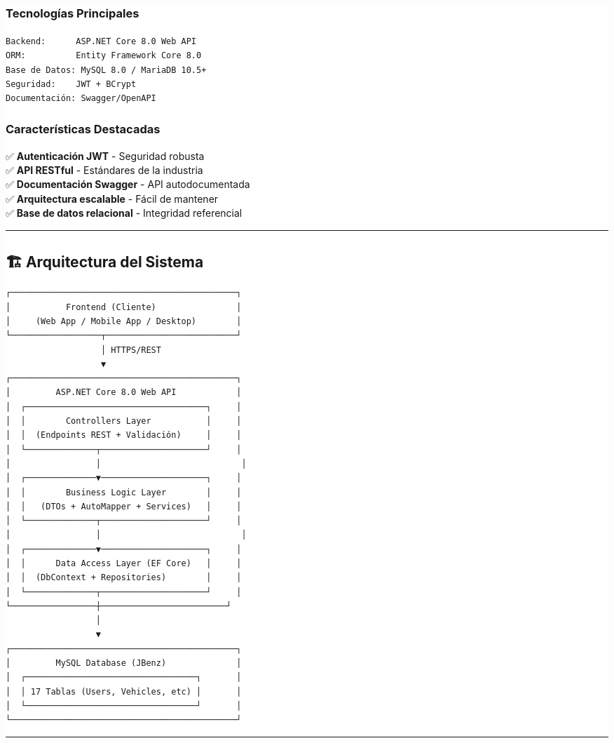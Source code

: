 ### Tecnologías Principales

```
Backend:      ASP.NET Core 8.0 Web API
ORM:          Entity Framework Core 8.0
Base de Datos: MySQL 8.0 / MariaDB 10.5+
Seguridad:    JWT + BCrypt
Documentación: Swagger/OpenAPI
```

### Características Destacadas

✅ **Autenticación JWT** - Seguridad robusta  
✅ **API RESTful** - Estándares de la industria  
✅ **Documentación Swagger** - API autodocumentada  
✅ **Arquitectura escalable** - Fácil de mantener  
✅ **Base de datos relacional** - Integridad referencial  

---

## 🏗️ Arquitectura del Sistema

```
┌─────────────────────────────────────────────┐
│           Frontend (Cliente)                │
│     (Web App / Mobile App / Desktop)        │
└──────────────────┬──────────────────────────┘
                   │ HTTPS/REST
                   ▼
┌─────────────────────────────────────────────┐
│         ASP.NET Core 8.0 Web API            │
│  ┌────────────────────────────────────┐     │
│  │        Controllers Layer           │     │
│  │  (Endpoints REST + Validación)     │     │
│  └──────────────┬─────────────────────┘     │
│                 │                            │
│  ┌──────────────▼─────────────────────┐     │
│  │        Business Logic Layer        │     │
│  │   (DTOs + AutoMapper + Services)   │     │
│  └──────────────┬─────────────────────┘     │
│                 │                            │
│  ┌──────────────▼─────────────────────┐     │
│  │      Data Access Layer (EF Core)   │     │
│  │  (DbContext + Repositories)        │     │
│  └──────────────┬─────────────────────┘     │
└─────────────────┼─────────────────────────┘
                  │
                  ▼
┌─────────────────────────────────────────────┐
│         MySQL Database (JBenz)              │
│  ┌──────────────────────────────────┐       │
│  │ 17 Tablas (Users, Vehicles, etc) │       │
│  └──────────────────────────────────┘       │
└─────────────────────────────────────────────┘
```

---